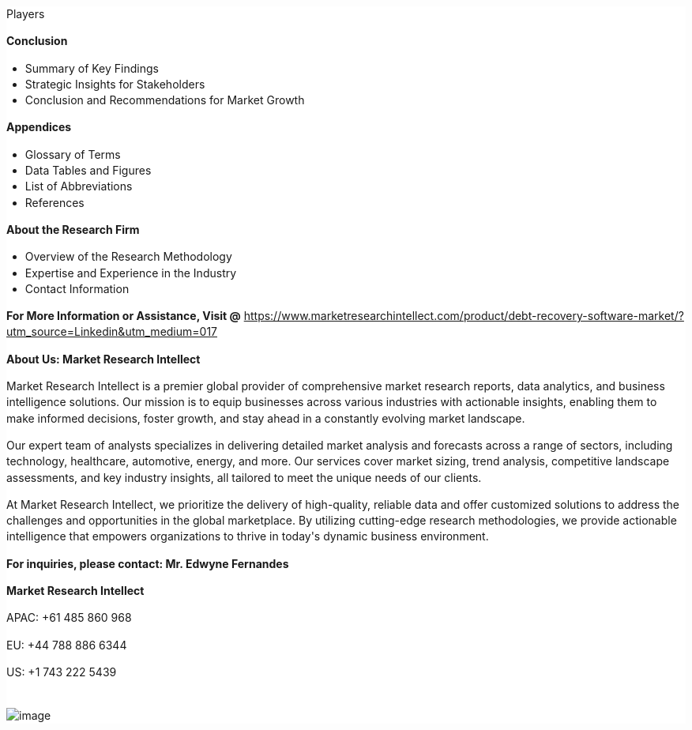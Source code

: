 Players</li></ul><p><strong>Conclusion</strong></p><ul><li>Summary of Key Findings</li><li>Strategic Insights for Stakeholders</li><li>Conclusion and Recommendations for Market Growth</li></ul><p><strong>Appendices</strong></p><ul><li>Glossary of Terms</li><li>Data Tables and Figures</li><li>List of Abbreviations</li><li>References</li></ul><p><strong>About the Research Firm</strong></p><ul><li>Overview of the Research Methodology</li><li>Expertise and Experience in the Industry</li><li>Contact Information</li></ul></div><div class="article-main__content" data-test-id="publishing-text-block"><p><span class="font-[700]"><strong>For More Information or Assistance, Visit @</strong>&nbsp;<a href="https://www.marketresearchintellect.com/product/debt-recovery-software-market/?utm_source=Linkedin&utm_medium=017">https://www.marketresearchintellect.com/product/debt-recovery-software-market/?utm_source=Linkedin&utm_medium=017</a></span></p><p><strong>About Us: Market Research Intellect</strong></p><p>Market Research Intellect is a premier global provider of comprehensive market research reports, data analytics, and business intelligence solutions. Our mission is to equip businesses across various industries with actionable insights, enabling them to make informed decisions, foster growth, and stay ahead in a constantly evolving market landscape.</p><p>Our expert team of analysts specializes in delivering detailed market analysis and forecasts across a range of sectors, including technology, healthcare, automotive, energy, and more. Our services cover market sizing, trend analysis, competitive landscape assessments, and key industry insights, all tailored to meet the unique needs of our clients.</p><p>At Market Research Intellect, we prioritize the delivery of high-quality, reliable data and offer customized solutions to address the challenges and opportunities in the global marketplace. By utilizing cutting-edge research methodologies, we provide actionable intelligence that empowers organizations to thrive in today's dynamic business environment.</p><p><strong>For inquiries, please contact: Mr. Edwyne Fernandes</strong></p><p><strong>Market Research Intellect</strong></p><p>APAC: +61 485 860 968</p><p>EU: +44 788 886 6344</p><p>US: +1 743 222 5439</p></div><div class="article-main__content" data-test-id="publishing-text-block">&nbsp;</div>
![image](https://github.com/user-attachments/assets/06a8aef7-69d7-4289-829a-46fc782084b2)
